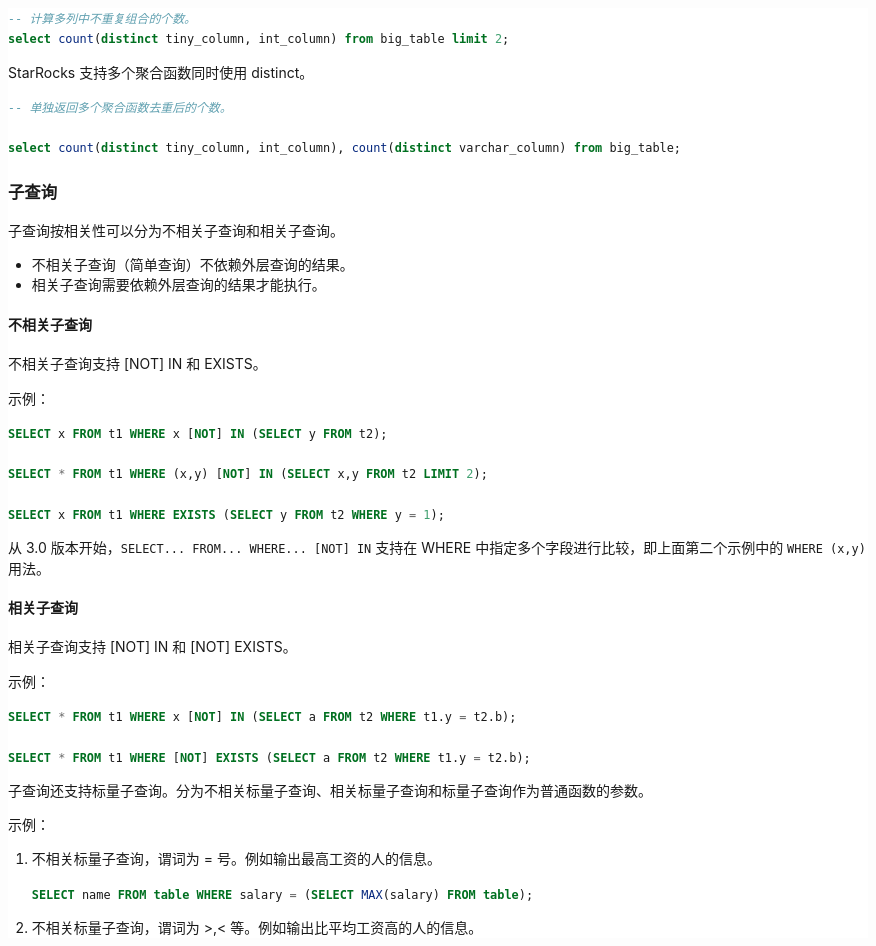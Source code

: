 ```SQL
-- 计算多列中不重复组合的个数。
select count(distinct tiny_column, int_column) from big_table limit 2;
```

StarRocks 支持多个聚合函数同时使用 distinct。

```SQL
-- 单独返回多个聚合函数去重后的个数。

select count(distinct tiny_column, int_column), count(distinct varchar_column) from big_table;
```

### 子查询

子查询按相关性可以分为不相关子查询和相关子查询。

- 不相关子查询（简单查询）不依赖外层查询的结果。
- 相关子查询需要依赖外层查询的结果才能执行。

#### 不相关子查询

不相关子查询支持 [NOT] IN 和 EXISTS。

示例：

```sql
SELECT x FROM t1 WHERE x [NOT] IN (SELECT y FROM t2);

SELECT * FROM t1 WHERE (x,y) [NOT] IN (SELECT x,y FROM t2 LIMIT 2);

SELECT x FROM t1 WHERE EXISTS (SELECT y FROM t2 WHERE y = 1);
```

从 3.0 版本开始，`SELECT... FROM... WHERE... [NOT] IN` 支持在 WHERE 中指定多个字段进行比较，即上面第二个示例中的 `WHERE (x,y)` 用法。

#### 相关子查询

相关子查询支持 [NOT] IN 和 [NOT] EXISTS。

示例：

```sql
SELECT * FROM t1 WHERE x [NOT] IN (SELECT a FROM t2 WHERE t1.y = t2.b);

SELECT * FROM t1 WHERE [NOT] EXISTS (SELECT a FROM t2 WHERE t1.y = t2.b);
```

子查询还支持标量子查询。分为不相关标量子查询、相关标量子查询和标量子查询作为普通函数的参数。

示例：

1. 不相关标量子查询，谓词为 = 号。例如输出最高工资的人的信息。

    ```sql
    SELECT name FROM table WHERE salary = (SELECT MAX(salary) FROM table);
    ```

2. 不相关标量子查询，谓词为 >,< 等。例如输出比平均工资高的人的信息。

